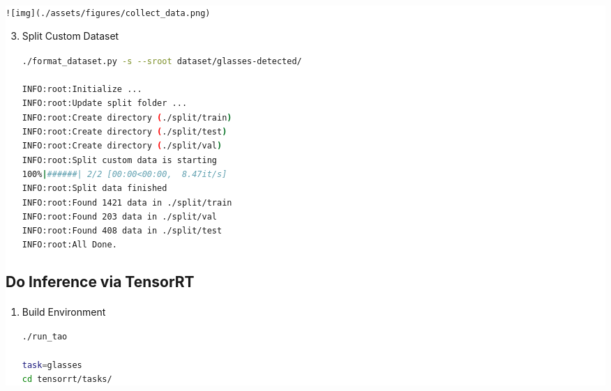     ![img](./assets/figures/collect_data.png)


3. Split Custom Dataset

    ```bash
    ./format_dataset.py -s --sroot dataset/glasses-detected/

    INFO:root:Initialize ... 
    INFO:root:Update split folder ... 
    INFO:root:Create directory (./split/train)
    INFO:root:Create directory (./split/test)
    INFO:root:Create directory (./split/val)
    INFO:root:Split custom data is starting
    100%|######| 2/2 [00:00<00:00,  8.47it/s]
    INFO:root:Split data finished
    INFO:root:Found 1421 data in ./split/train
    INFO:root:Found 203 data in ./split/val
    INFO:root:Found 408 data in ./split/test
    INFO:root:All Done.
    ```

## Do Inference via TensorRT

1. Build Environment

    ```bash
    ./run_tao

    task=glasses
    cd tensorrt/tasks/
    ```